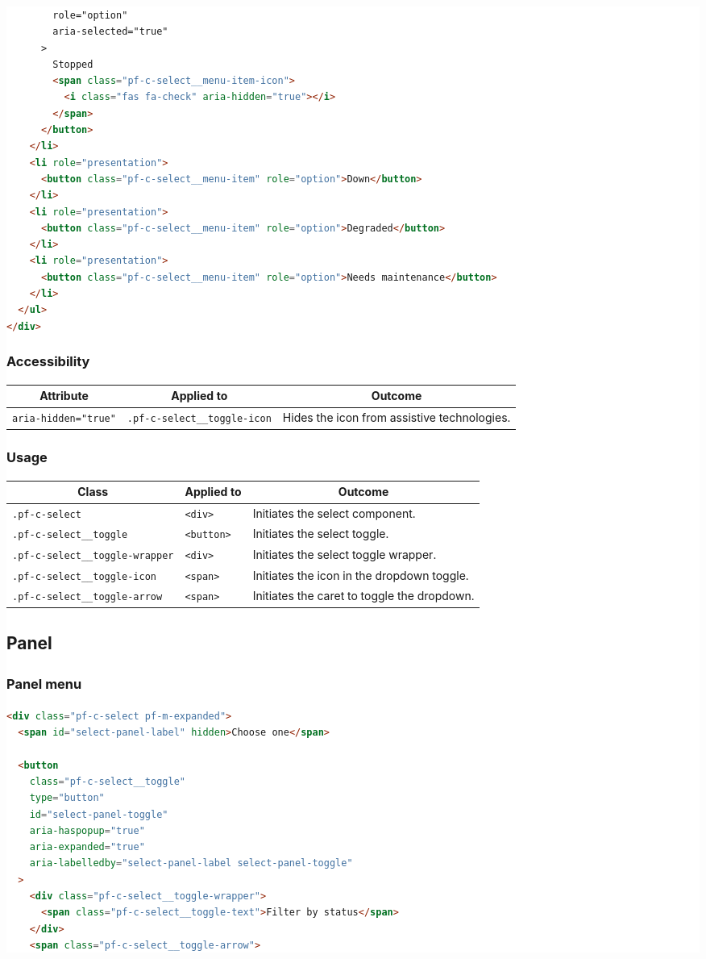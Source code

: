 ```html
        role="option"
        aria-selected="true"
      >
        Stopped
        <span class="pf-c-select__menu-item-icon">
          <i class="fas fa-check" aria-hidden="true"></i>
        </span>
      </button>
    </li>
    <li role="presentation">
      <button class="pf-c-select__menu-item" role="option">Down</button>
    </li>
    <li role="presentation">
      <button class="pf-c-select__menu-item" role="option">Degraded</button>
    </li>
    <li role="presentation">
      <button class="pf-c-select__menu-item" role="option">Needs maintenance</button>
    </li>
  </ul>
</div>

```

### Accessibility

| Attribute            | Applied to                  | Outcome                                     |
| -------------------- | --------------------------- | ------------------------------------------- |
| `aria-hidden="true"` | `.pf-c-select__toggle-icon` | Hides the icon from assistive technologies. |

### Usage

| Class                          | Applied to | Outcome                                     |
| ------------------------------ | ---------- | ------------------------------------------- |
| `.pf-c-select`                 | `<div>`    | Initiates the select component.             |
| `.pf-c-select__toggle`         | `<button>` | Initiates the select toggle.                |
| `.pf-c-select__toggle-wrapper` | `<div>`    | Initiates the select toggle wrapper.        |
| `.pf-c-select__toggle-icon`    | `<span>`   | Initiates the icon in the dropdown toggle.  |
| `.pf-c-select__toggle-arrow`   | `<span>`   | Initiates the caret to toggle the dropdown. |

## Panel

### Panel menu

```html
<div class="pf-c-select pf-m-expanded">
  <span id="select-panel-label" hidden>Choose one</span>

  <button
    class="pf-c-select__toggle"
    type="button"
    id="select-panel-toggle"
    aria-haspopup="true"
    aria-expanded="true"
    aria-labelledby="select-panel-label select-panel-toggle"
  >
    <div class="pf-c-select__toggle-wrapper">
      <span class="pf-c-select__toggle-text">Filter by status</span>
    </div>
    <span class="pf-c-select__toggle-arrow">
```